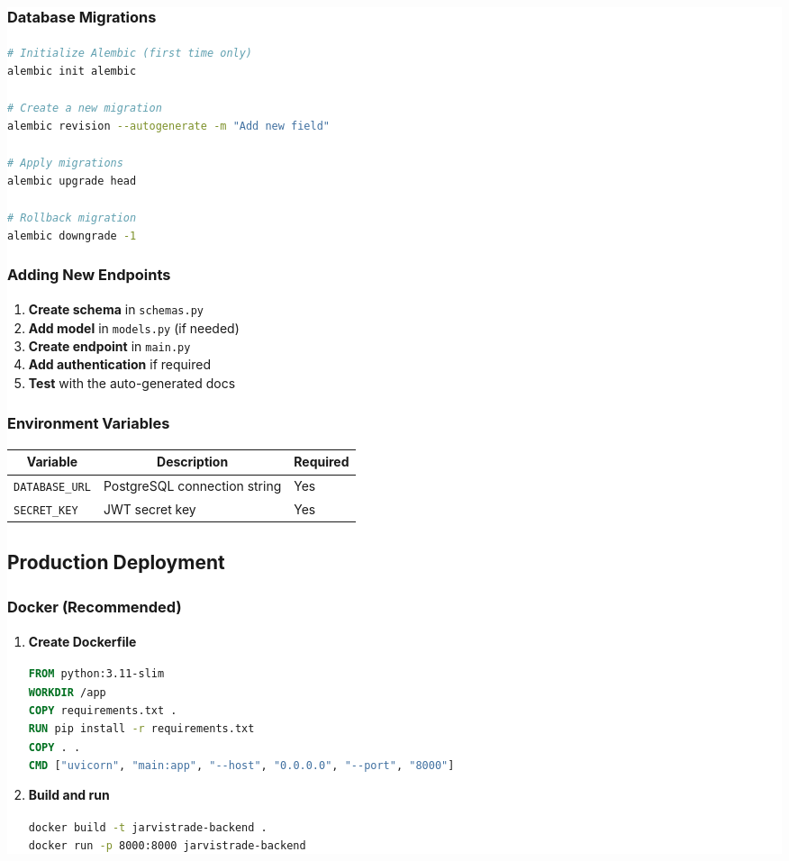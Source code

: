 ### Database Migrations

```bash
# Initialize Alembic (first time only)
alembic init alembic

# Create a new migration
alembic revision --autogenerate -m "Add new field"

# Apply migrations
alembic upgrade head

# Rollback migration
alembic downgrade -1
```

### Adding New Endpoints

1. **Create schema** in `schemas.py`
2. **Add model** in `models.py` (if needed)
3. **Create endpoint** in `main.py`
4. **Add authentication** if required
5. **Test** with the auto-generated docs

### Environment Variables

| Variable       | Description                  | Required |
| -------------- | ---------------------------- | -------- |
| `DATABASE_URL` | PostgreSQL connection string | Yes      |
| `SECRET_KEY`   | JWT secret key               | Yes      |

## Production Deployment

### Docker (Recommended)

1. **Create Dockerfile**

   ```dockerfile
   FROM python:3.11-slim
   WORKDIR /app
   COPY requirements.txt .
   RUN pip install -r requirements.txt
   COPY . .
   CMD ["uvicorn", "main:app", "--host", "0.0.0.0", "--port", "8000"]
   ```

2. **Build and run**
   ```bash
   docker build -t jarvistrade-backend .
   docker run -p 8000:8000 jarvistrade-backend
   ```
